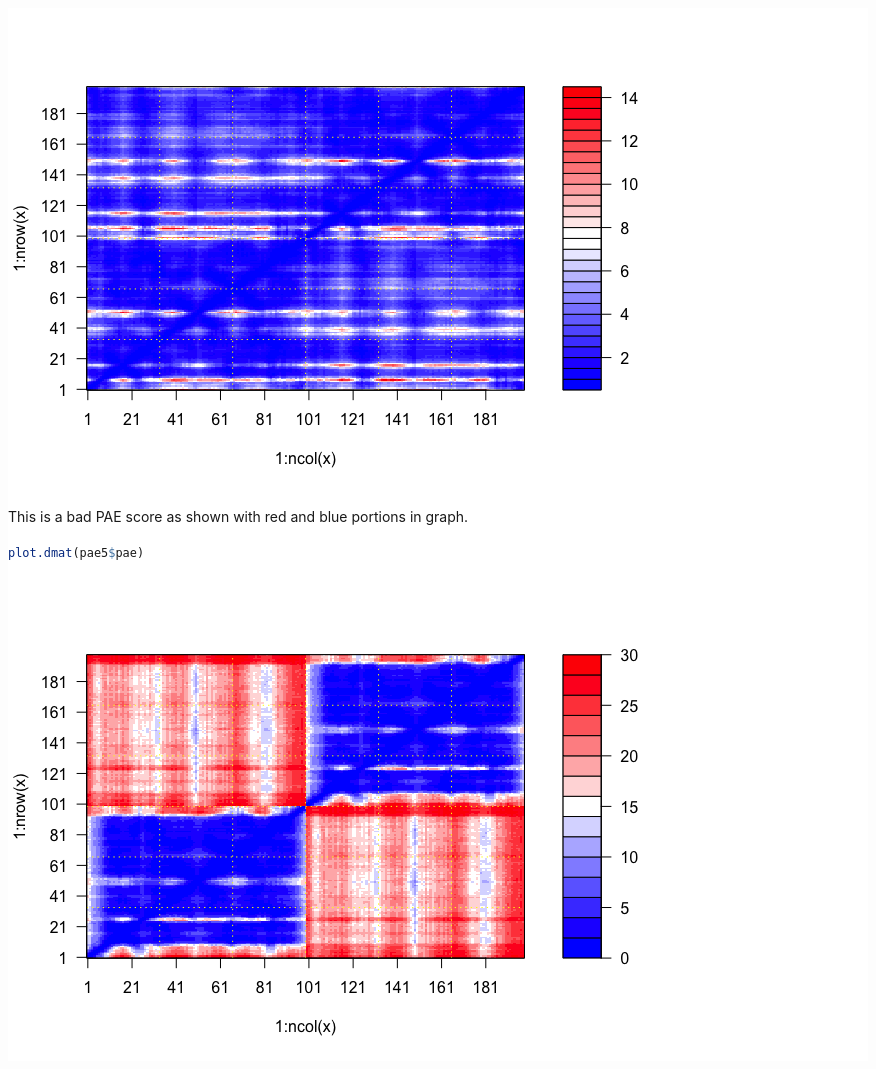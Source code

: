 ![](Class11_AlphaFold.markdown_github_files/figure-markdown_github/unnamed-chunk-13-1.png)

This is a bad PAE score as shown with red and blue portions in graph.

``` r
plot.dmat(pae5$pae)
```

![](Class11_AlphaFold.markdown_github_files/figure-markdown_github/unnamed-chunk-14-1.png)
